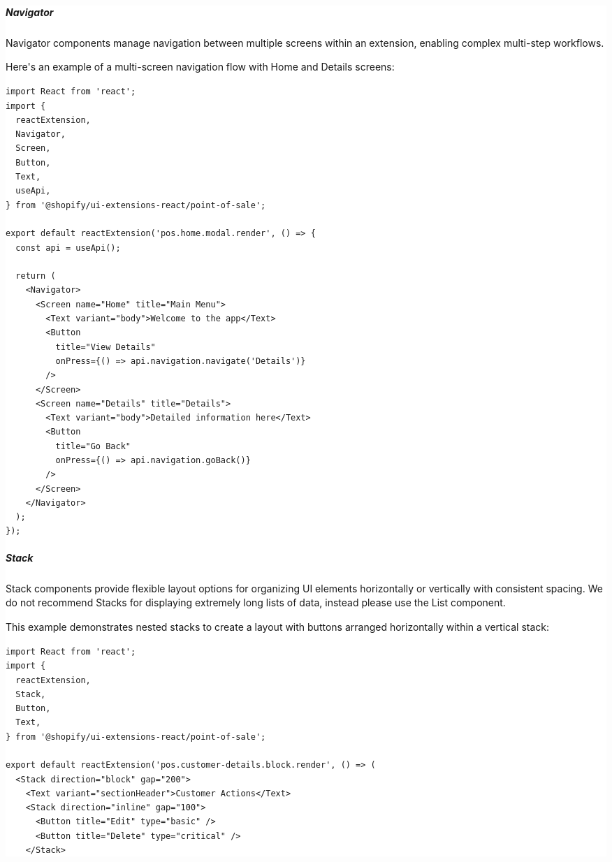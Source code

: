 ##### Navigator

Navigator components manage navigation between multiple screens within an extension, enabling complex multi-step workflows.

Here's an example of a multi-screen navigation flow with Home and Details screens:

```
import React from 'react';
import {
  reactExtension,
  Navigator,
  Screen,
  Button,
  Text,
  useApi,
} from '@shopify/ui-extensions-react/point-of-sale';

export default reactExtension('pos.home.modal.render', () => {
  const api = useApi();

  return (
    <Navigator>
      <Screen name="Home" title="Main Menu">
        <Text variant="body">Welcome to the app</Text>
        <Button
          title="View Details"
          onPress={() => api.navigation.navigate('Details')}
        />
      </Screen>
      <Screen name="Details" title="Details">
        <Text variant="body">Detailed information here</Text>
        <Button
          title="Go Back"
          onPress={() => api.navigation.goBack()}
        />
      </Screen>
    </Navigator>
  );
});
```

##### Stack

Stack components provide flexible layout options for organizing UI elements horizontally or vertically with consistent spacing. We do not recommend Stacks for displaying extremely long lists of data, instead please use the List component.

This example demonstrates nested stacks to create a layout with buttons arranged horizontally within a vertical stack:

```
import React from 'react';
import {
  reactExtension,
  Stack,
  Button,
  Text,
} from '@shopify/ui-extensions-react/point-of-sale';

export default reactExtension('pos.customer-details.block.render', () => (
  <Stack direction="block" gap="200">
    <Text variant="sectionHeader">Customer Actions</Text>
    <Stack direction="inline" gap="100">
      <Button title="Edit" type="basic" />
      <Button title="Delete" type="critical" />
    </Stack>
```